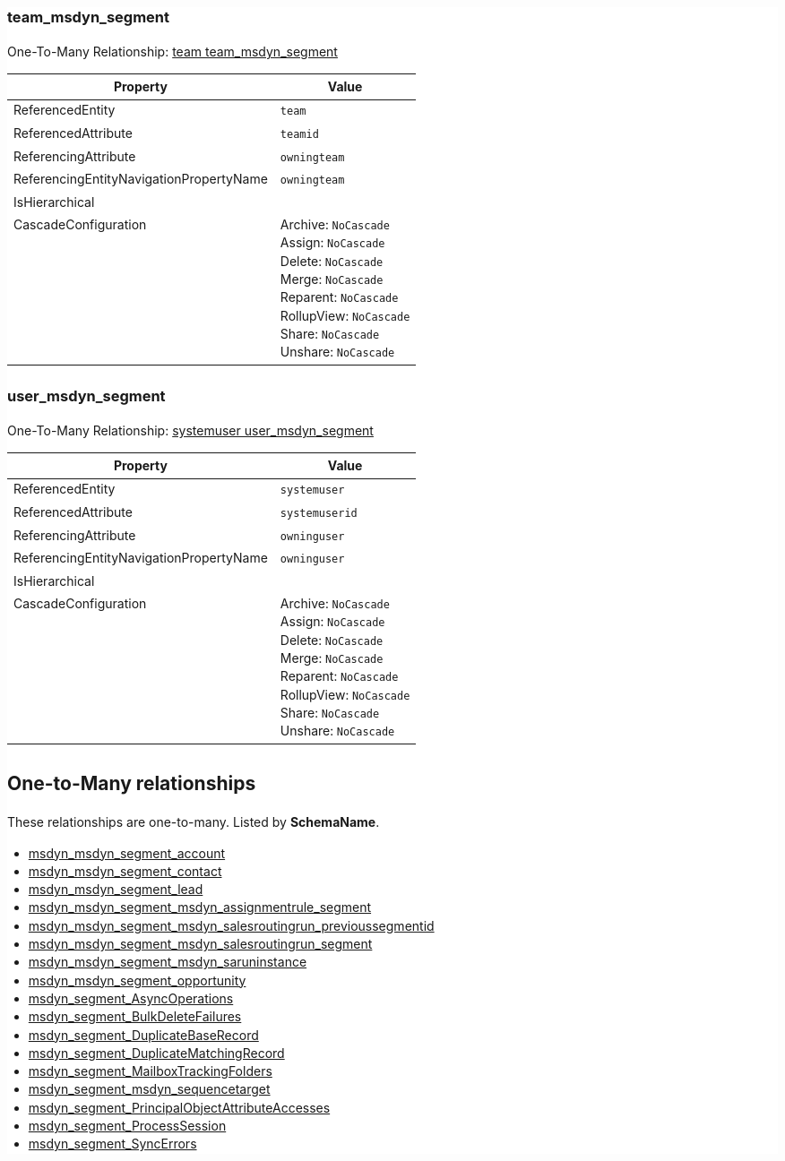 ### <a name="BKMK_team_msdyn_segment"></a> team_msdyn_segment

One-To-Many Relationship: [team team_msdyn_segment](team.md#BKMK_team_msdyn_segment)

|Property|Value|
|---|---|
|ReferencedEntity|`team`|
|ReferencedAttribute|`teamid`|
|ReferencingAttribute|`owningteam`|
|ReferencingEntityNavigationPropertyName|`owningteam`|
|IsHierarchical||
|CascadeConfiguration|Archive: `NoCascade`<br />Assign: `NoCascade`<br />Delete: `NoCascade`<br />Merge: `NoCascade`<br />Reparent: `NoCascade`<br />RollupView: `NoCascade`<br />Share: `NoCascade`<br />Unshare: `NoCascade`|

### <a name="BKMK_user_msdyn_segment"></a> user_msdyn_segment

One-To-Many Relationship: [systemuser user_msdyn_segment](systemuser.md#BKMK_user_msdyn_segment)

|Property|Value|
|---|---|
|ReferencedEntity|`systemuser`|
|ReferencedAttribute|`systemuserid`|
|ReferencingAttribute|`owninguser`|
|ReferencingEntityNavigationPropertyName|`owninguser`|
|IsHierarchical||
|CascadeConfiguration|Archive: `NoCascade`<br />Assign: `NoCascade`<br />Delete: `NoCascade`<br />Merge: `NoCascade`<br />Reparent: `NoCascade`<br />RollupView: `NoCascade`<br />Share: `NoCascade`<br />Unshare: `NoCascade`|


## One-to-Many relationships

These relationships are one-to-many. Listed by **SchemaName**.

- [msdyn_msdyn_segment_account](#BKMK_msdyn_msdyn_segment_account)
- [msdyn_msdyn_segment_contact](#BKMK_msdyn_msdyn_segment_contact)
- [msdyn_msdyn_segment_lead](#BKMK_msdyn_msdyn_segment_lead)
- [msdyn_msdyn_segment_msdyn_assignmentrule_segment](#BKMK_msdyn_msdyn_segment_msdyn_assignmentrule_segment)
- [msdyn_msdyn_segment_msdyn_salesroutingrun_previoussegmentid](#BKMK_msdyn_msdyn_segment_msdyn_salesroutingrun_previoussegmentid)
- [msdyn_msdyn_segment_msdyn_salesroutingrun_segment](#BKMK_msdyn_msdyn_segment_msdyn_salesroutingrun_segment)
- [msdyn_msdyn_segment_msdyn_saruninstance](#BKMK_msdyn_msdyn_segment_msdyn_saruninstance)
- [msdyn_msdyn_segment_opportunity](#BKMK_msdyn_msdyn_segment_opportunity)
- [msdyn_segment_AsyncOperations](#BKMK_msdyn_segment_AsyncOperations)
- [msdyn_segment_BulkDeleteFailures](#BKMK_msdyn_segment_BulkDeleteFailures)
- [msdyn_segment_DuplicateBaseRecord](#BKMK_msdyn_segment_DuplicateBaseRecord)
- [msdyn_segment_DuplicateMatchingRecord](#BKMK_msdyn_segment_DuplicateMatchingRecord)
- [msdyn_segment_MailboxTrackingFolders](#BKMK_msdyn_segment_MailboxTrackingFolders)
- [msdyn_segment_msdyn_sequencetarget](#BKMK_msdyn_segment_msdyn_sequencetarget)
- [msdyn_segment_PrincipalObjectAttributeAccesses](#BKMK_msdyn_segment_PrincipalObjectAttributeAccesses)
- [msdyn_segment_ProcessSession](#BKMK_msdyn_segment_ProcessSession)
- [msdyn_segment_SyncErrors](#BKMK_msdyn_segment_SyncErrors)
